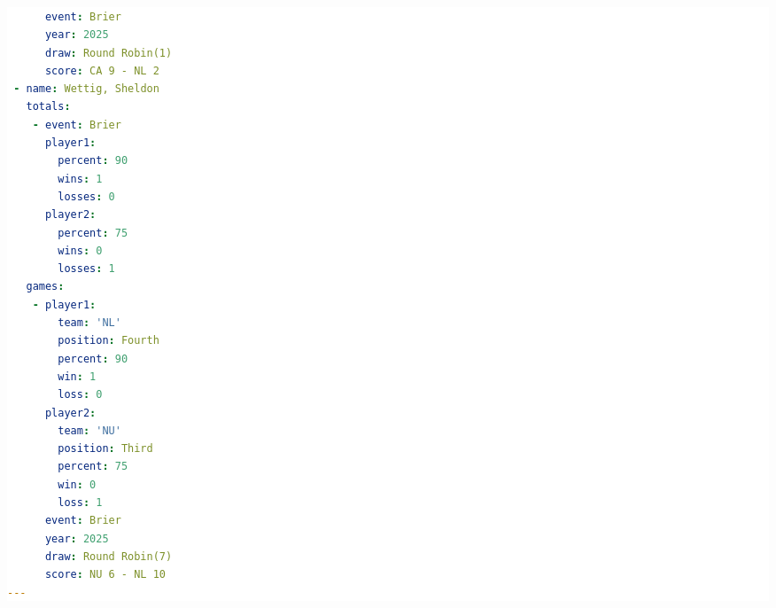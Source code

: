 ```yaml
      event: Brier
      year: 2025
      draw: Round Robin(1)
      score: CA 9 - NL 2
 - name: Wettig, Sheldon
   totals:
    - event: Brier
      player1:
        percent: 90
        wins: 1
        losses: 0
      player2:
        percent: 75
        wins: 0
        losses: 1
   games:
    - player1:
        team: 'NL'
        position: Fourth
        percent: 90
        win: 1
        loss: 0
      player2:
        team: 'NU'
        position: Third
        percent: 75
        win: 0
        loss: 1
      event: Brier
      year: 2025
      draw: Round Robin(7)
      score: NU 6 - NL 10
---
```

